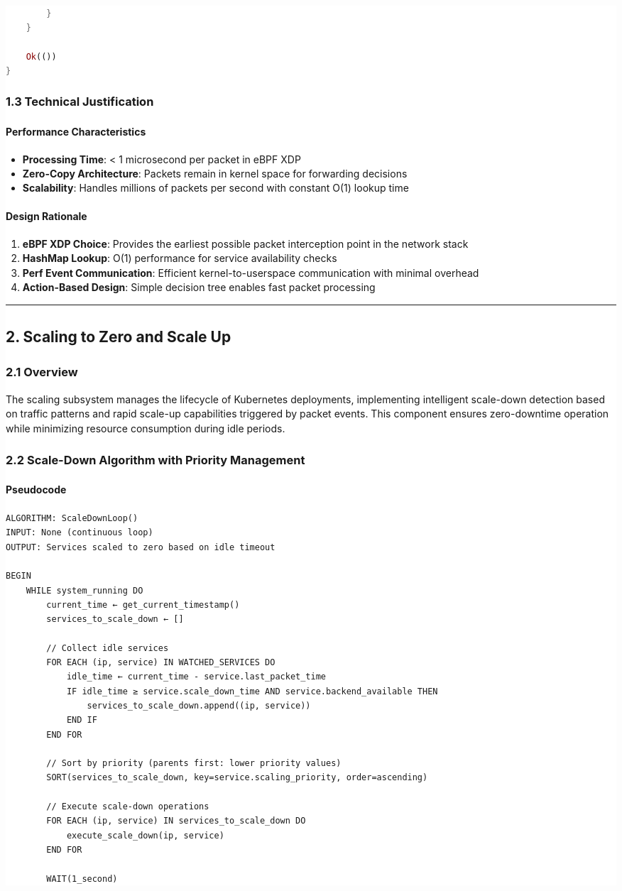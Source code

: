 ```rust
        }
    }
    
    Ok(())
}
```

### 1.3 Technical Justification

#### Performance Characteristics
- **Processing Time**: < 1 microsecond per packet in eBPF XDP
- **Zero-Copy Architecture**: Packets remain in kernel space for forwarding decisions
- **Scalability**: Handles millions of packets per second with constant O(1) lookup time

#### Design Rationale
1. **eBPF XDP Choice**: Provides the earliest possible packet interception point in the network stack
2. **HashMap Lookup**: O(1) performance for service availability checks
3. **Perf Event Communication**: Efficient kernel-to-userspace communication with minimal overhead
4. **Action-Based Design**: Simple decision tree enables fast packet processing

---

## 2. Scaling to Zero and Scale Up

### 2.1 Overview

The scaling subsystem manages the lifecycle of Kubernetes deployments, implementing intelligent scale-down detection based on traffic patterns and rapid scale-up capabilities triggered by packet events. This component ensures zero-downtime operation while minimizing resource consumption during idle periods.

### 2.2 Scale-Down Algorithm with Priority Management

#### Pseudocode

```
ALGORITHM: ScaleDownLoop()
INPUT: None (continuous loop)
OUTPUT: Services scaled to zero based on idle timeout

BEGIN
    WHILE system_running DO
        current_time ← get_current_timestamp()
        services_to_scale_down ← []
        
        // Collect idle services
        FOR EACH (ip, service) IN WATCHED_SERVICES DO
            idle_time ← current_time - service.last_packet_time
            IF idle_time ≥ service.scale_down_time AND service.backend_available THEN
                services_to_scale_down.append((ip, service))
            END IF
        END FOR
        
        // Sort by priority (parents first: lower priority values)
        SORT(services_to_scale_down, key=service.scaling_priority, order=ascending)
        
        // Execute scale-down operations
        FOR EACH (ip, service) IN services_to_scale_down DO
            execute_scale_down(ip, service)
        END FOR
        
        WAIT(1_second)
```